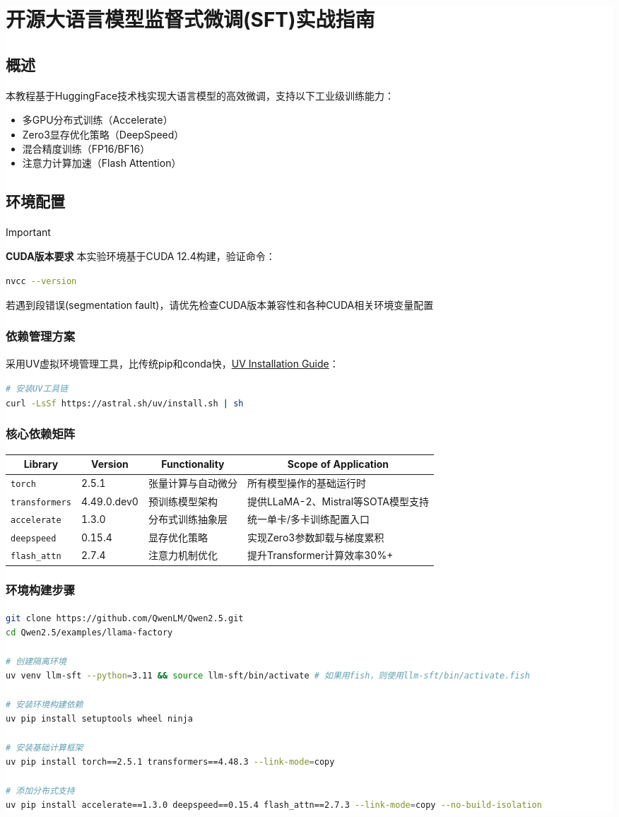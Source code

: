 # 开源大语言模型监督式微调(SFT)实战指南

## 概述
本教程基于HuggingFace技术栈实现大语言模型的高效微调，支持以下工业级训练能力：
- 多GPU分布式训练（Accelerate）
- Zero3显存优化策略（DeepSpeed）
- 混合精度训练（FP16/BF16）
- 注意力计算加速（Flash Attention）


## 环境配置

> [!IMPORTANT]
> **CUDA版本要求**
> 本实验环境基于CUDA 12.4构建，验证命令：
> ```bash
> nvcc --version
> ```
> 若遇到段错误(segmentation fault)，请优先检查CUDA版本兼容性和各种CUDA相关环境变量配置

### 依赖管理方案
采用UV虚拟环境管理工具，比传统pip和conda快，[UV Installation Guide](https://docs.astral.sh/uv/getting-started/installation/)：
```bash
# 安装UV工具链
curl -LsSf https://astral.sh/uv/install.sh | sh
```

### 核心依赖矩阵
| Library | Version | Functionality | Scope of Application |
|---------|---------|---------------|----------------------|
| `torch` | 2.5.1   | 张量计算与自动微分 | 所有模型操作的基础运行时 |
| `transformers` | 4.49.0.dev0 | 预训练模型架构 | 提供LLaMA-2、Mistral等SOTA模型支持 |
| `accelerate` | 1.3.0   | 分布式训练抽象层 | 统一单卡/多卡训练配置入口 |
| `deepspeed` | 0.15.4  | 显存优化策略 | 实现Zero3参数卸载与梯度累积 |
| `flash_attn` | 2.7.4   | 注意力机制优化 | 提升Transformer计算效率30%+ |

### 环境构建步骤
```bash
git clone https://github.com/QwenLM/Qwen2.5.git
cd Qwen2.5/examples/llama-factory

# 创建隔离环境
uv venv llm-sft --python=3.11 && source llm-sft/bin/activate # 如果用fish，则使用llm-sft/bin/activate.fish

# 安装环境构建依赖
uv pip install setuptools wheel ninja

# 安装基础计算框架
uv pip install torch==2.5.1 transformers==4.48.3 --link-mode=copy

# 添加分布式支持
uv pip install accelerate==1.3.0 deepspeed==0.15.4 flash_attn==2.7.3 --link-mode=copy --no-build-isolation
```
